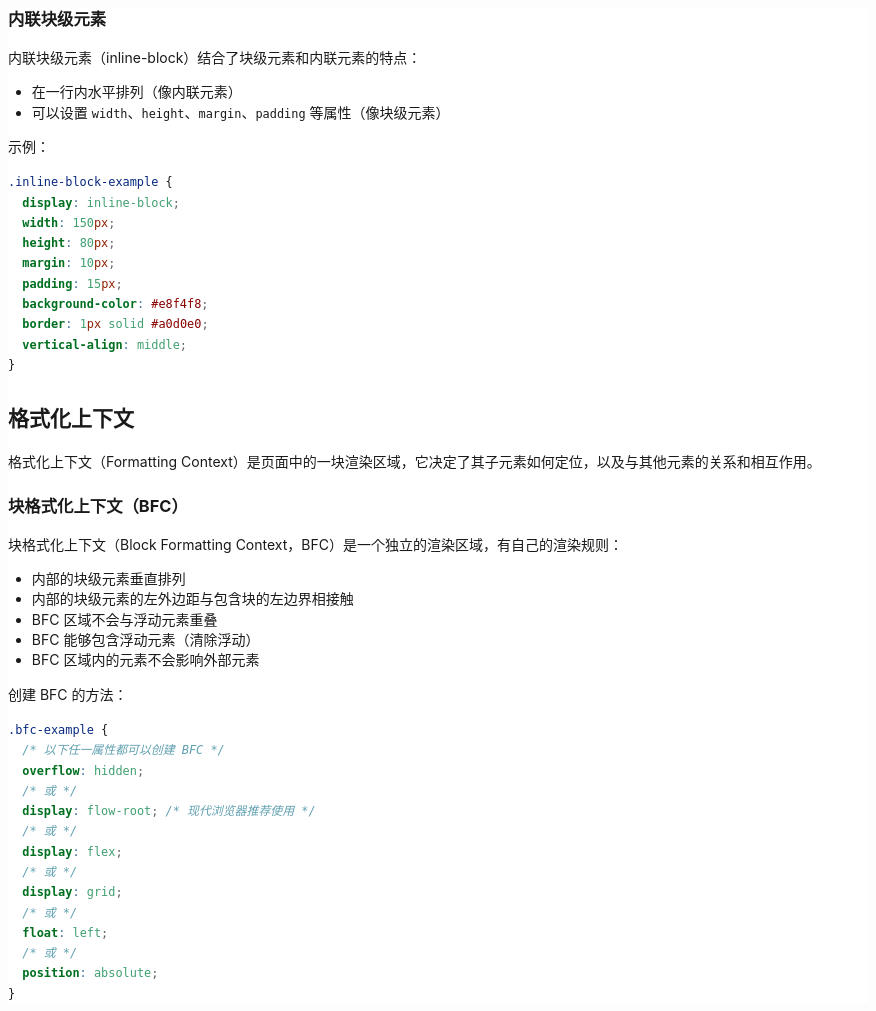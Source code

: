 ### 内联块级元素

内联块级元素（inline-block）结合了块级元素和内联元素的特点：

- 在一行内水平排列（像内联元素）
- 可以设置 `width`、`height`、`margin`、`padding` 等属性（像块级元素）

示例：

```css
.inline-block-example {
  display: inline-block;
  width: 150px;
  height: 80px;
  margin: 10px;
  padding: 15px;
  background-color: #e8f4f8;
  border: 1px solid #a0d0e0;
  vertical-align: middle;
}
```

## 格式化上下文

格式化上下文（Formatting Context）是页面中的一块渲染区域，它决定了其子元素如何定位，以及与其他元素的关系和相互作用。

### 块格式化上下文（BFC）

块格式化上下文（Block Formatting Context，BFC）是一个独立的渲染区域，有自己的渲染规则：

- 内部的块级元素垂直排列
- 内部的块级元素的左外边距与包含块的左边界相接触
- BFC 区域不会与浮动元素重叠
- BFC 能够包含浮动元素（清除浮动）
- BFC 区域内的元素不会影响外部元素

创建 BFC 的方法：

```css
.bfc-example {
  /* 以下任一属性都可以创建 BFC */
  overflow: hidden;
  /* 或 */
  display: flow-root; /* 现代浏览器推荐使用 */
  /* 或 */
  display: flex;
  /* 或 */
  display: grid;
  /* 或 */
  float: left;
  /* 或 */
  position: absolute;
}
```
